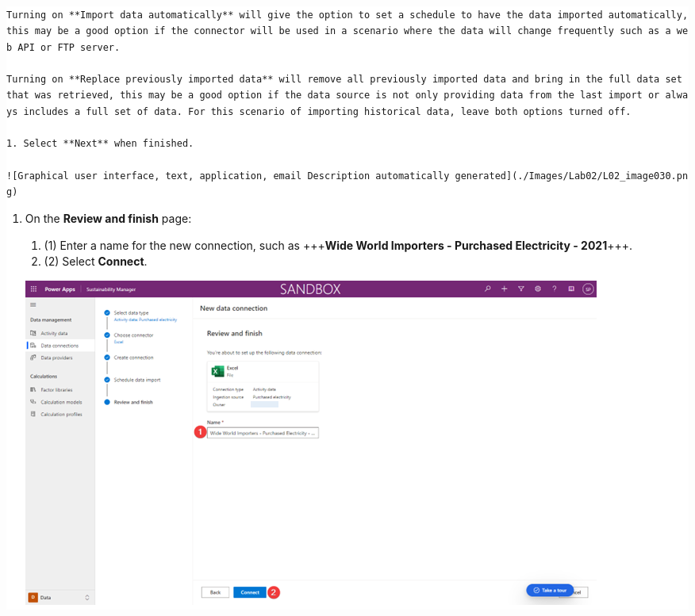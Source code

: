     Turning on **Import data automatically** will give the option to set a schedule to have the data imported automatically, this may be a good option if the connector will be used in a scenario where the data will change frequently such as a web API or FTP server.

    Turning on **Replace previously imported data** will remove all previously imported data and bring in the full data set that was retrieved, this may be a good option if the data source is not only providing data from the last import or always includes a full set of data. For this scenario of importing historical data, leave both options turned off.

    1. Select **Next** when finished.

    ![Graphical user interface, text, application, email Description automatically generated](./Images/Lab02/L02_image030.png)

1.  On the **Review and finish** page:

     1.  (1) Enter a name for the new connection, such as +++**Wide World Importers - Purchased Electricity - 2021**+++.
     1.  (2) Select **Connect**.

    ![Graphical user interface, text, application, email Description automatically generated](./Images/Lab02/L02_image031.png)
